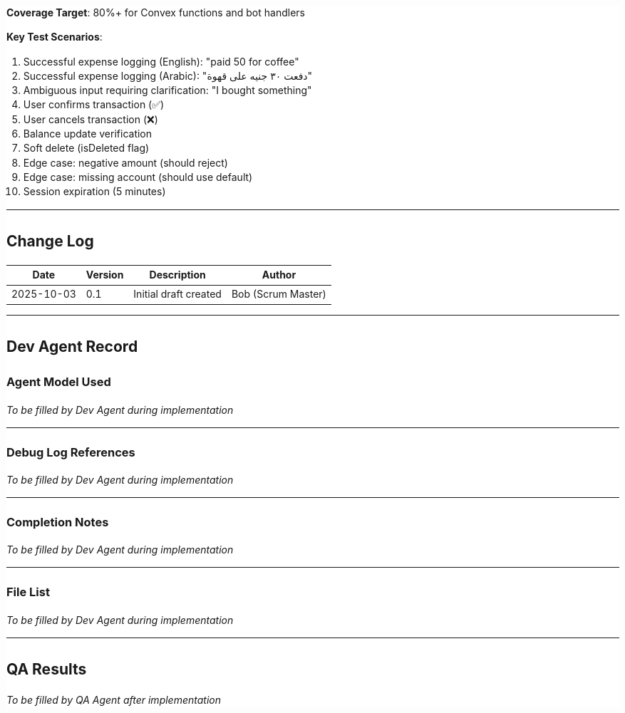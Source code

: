 **Coverage Target**: 80%+ for Convex functions and bot handlers

**Key Test Scenarios**:
1. Successful expense logging (English): "paid 50 for coffee"
2. Successful expense logging (Arabic): "دفعت ٣٠ جنيه على قهوة"
3. Ambiguous input requiring clarification: "I bought something"
4. User confirms transaction (✅)
5. User cancels transaction (❌)
6. Balance update verification
7. Soft delete (isDeleted flag)
8. Edge case: negative amount (should reject)
9. Edge case: missing account (should use default)
10. Session expiration (5 minutes)

---

## Change Log

| Date | Version | Description | Author |
|------|---------|-------------|--------|
| 2025-10-03 | 0.1 | Initial draft created | Bob (Scrum Master) |

---

## Dev Agent Record

### Agent Model Used

_To be filled by Dev Agent during implementation_

---

### Debug Log References

_To be filled by Dev Agent during implementation_

---

### Completion Notes

_To be filled by Dev Agent during implementation_

---

### File List

_To be filled by Dev Agent during implementation_

---

## QA Results

_To be filled by QA Agent after implementation_
